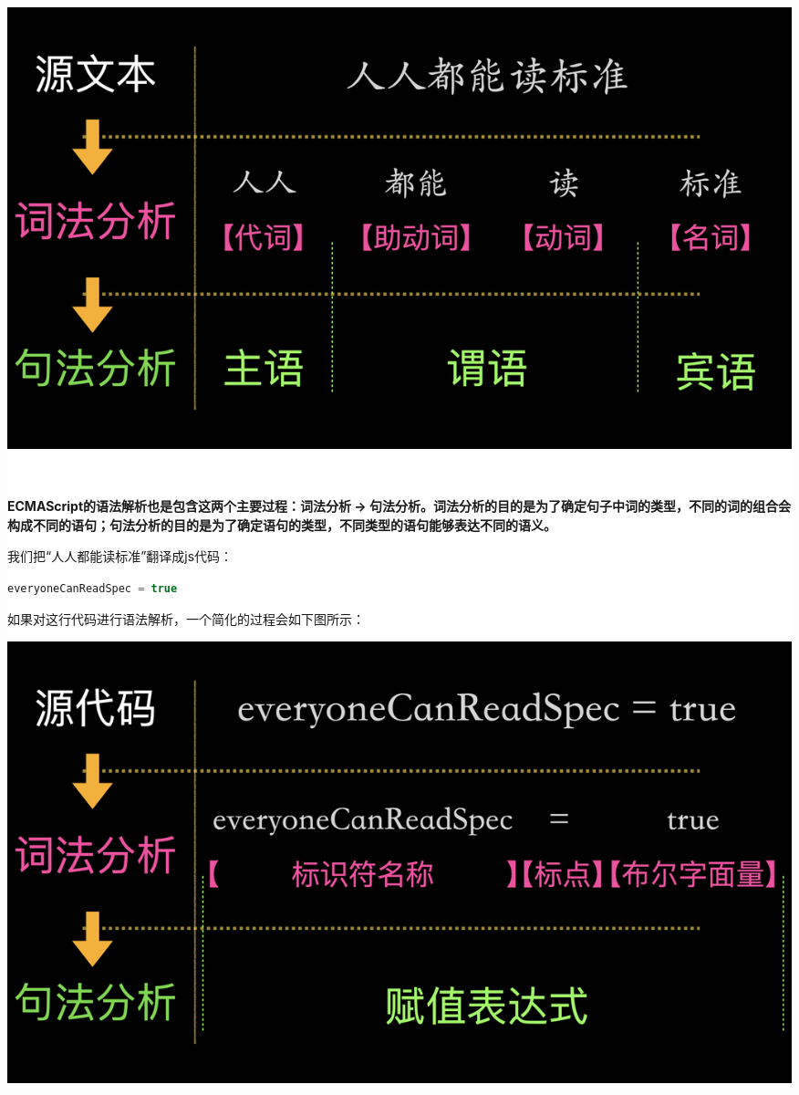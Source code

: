 ![natural-lang-example](assets/grammar-summary/natural-lang-example.jpeg)

<br />

**ECMAScript的语法解析也是包含这两个主要过程：词法分析 -> 句法分析。词法分析的目的是为了确定句子中词的类型，不同的词的组合会构成不同的语句；句法分析的目的是为了确定语句的类型，不同类型的语句能够表达不同的语义。** 

我们把“人人都能读标准”翻译成js代码：

```js
everyoneCanReadSpec = true
```

如果对这行代码进行语法解析，一个简化的过程会如下图所示：

![program-lang-example](assets/grammar-summary/program-lang-example.jpeg)
